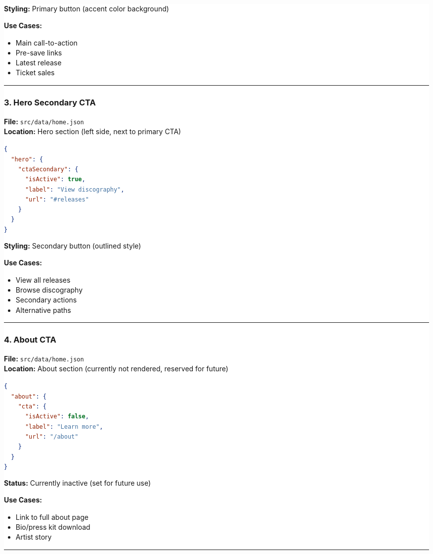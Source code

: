 **Styling:** Primary button (accent color background)

**Use Cases:**
- Main call-to-action
- Pre-save links
- Latest release
- Ticket sales

---

### 3. Hero Secondary CTA
**File:** `src/data/home.json`  
**Location:** Hero section (left side, next to primary CTA)

```json
{
  "hero": {
    "ctaSecondary": {
      "isActive": true,
      "label": "View discography",
      "url": "#releases"
    }
  }
}
```

**Styling:** Secondary button (outlined style)

**Use Cases:**
- View all releases
- Browse discography
- Secondary actions
- Alternative paths

---

### 4. About CTA
**File:** `src/data/home.json`  
**Location:** About section (currently not rendered, reserved for future)

```json
{
  "about": {
    "cta": {
      "isActive": false,
      "label": "Learn more",
      "url": "/about"
    }
  }
}
```

**Status:** Currently inactive (set for future use)

**Use Cases:**
- Link to full about page
- Bio/press kit download
- Artist story

---